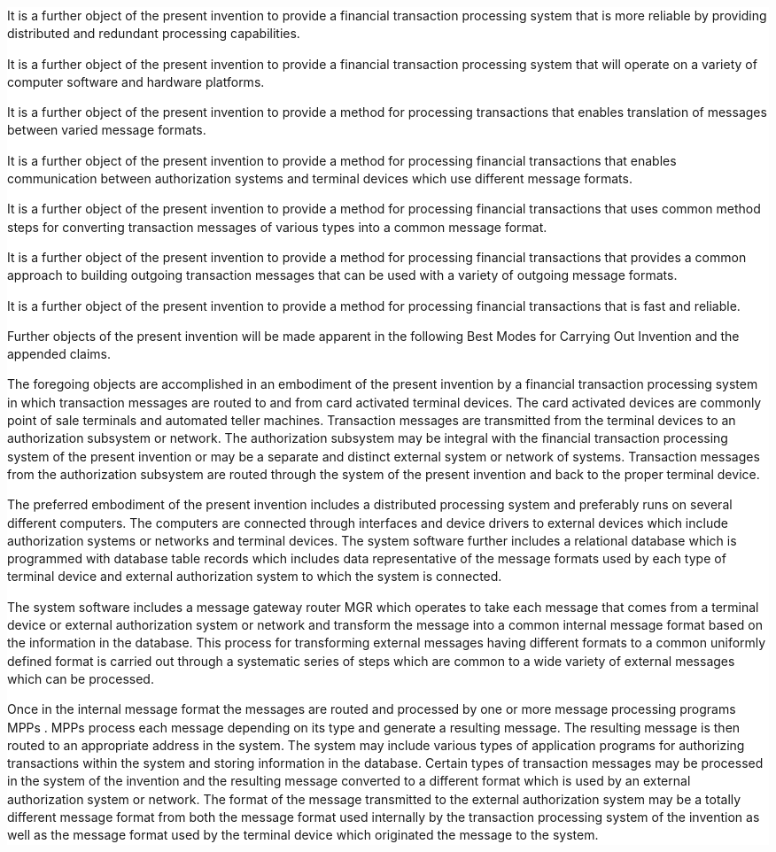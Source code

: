 It is a further object of the present invention to provide a financial transaction processing system that is more reliable by providing distributed and redundant processing capabilities.

It is a further object of the present invention to provide a financial transaction processing system that will operate on a variety of computer software and hardware platforms.

It is a further object of the present invention to provide a method for processing transactions that enables translation of messages between varied message formats.

It is a further object of the present invention to provide a method for processing financial transactions that enables communication between authorization systems and terminal devices which use different message formats.

It is a further object of the present invention to provide a method for processing financial transactions that uses common method steps for converting transaction messages of various types into a common message format.

It is a further object of the present invention to provide a method for processing financial transactions that provides a common approach to building outgoing transaction messages that can be used with a variety of outgoing message formats.

It is a further object of the present invention to provide a method for processing financial transactions that is fast and reliable.

Further objects of the present invention will be made apparent in the following Best Modes for Carrying Out Invention and the appended claims.

The foregoing objects are accomplished in an embodiment of the present invention by a financial transaction processing system in which transaction messages are routed to and from card activated terminal devices. The card activated devices are commonly point of sale terminals and automated teller machines. Transaction messages are transmitted from the terminal devices to an authorization subsystem or network. The authorization subsystem may be integral with the financial transaction processing system of the present invention or may be a separate and distinct external system or network of systems. Transaction messages from the authorization subsystem are routed through the system of the present invention and back to the proper terminal device.

The preferred embodiment of the present invention includes a distributed processing system and preferably runs on several different computers. The computers are connected through interfaces and device drivers to external devices which include authorization systems or networks and terminal devices. The system software further includes a relational database which is programmed with database table records which includes data representative of the message formats used by each type of terminal device and external authorization system to which the system is connected.

The system software includes a message gateway router MGR which operates to take each message that comes from a terminal device or external authorization system or network and transform the message into a common internal message format based on the information in the database. This process for transforming external messages having different formats to a common uniformly defined format is carried out through a systematic series of steps which are common to a wide variety of external messages which can be processed.

Once in the internal message format the messages are routed and processed by one or more message processing programs MPPs . MPPs process each message depending on its type and generate a resulting message. The resulting message is then routed to an appropriate address in the system. The system may include various types of application programs for authorizing transactions within the system and storing information in the database. Certain types of transaction messages may be processed in the system of the invention and the resulting message converted to a different format which is used by an external authorization system or network. The format of the message transmitted to the external authorization system may be a totally different message format from both the message format used internally by the transaction processing system of the invention as well as the message format used by the terminal device which originated the message to the system.
